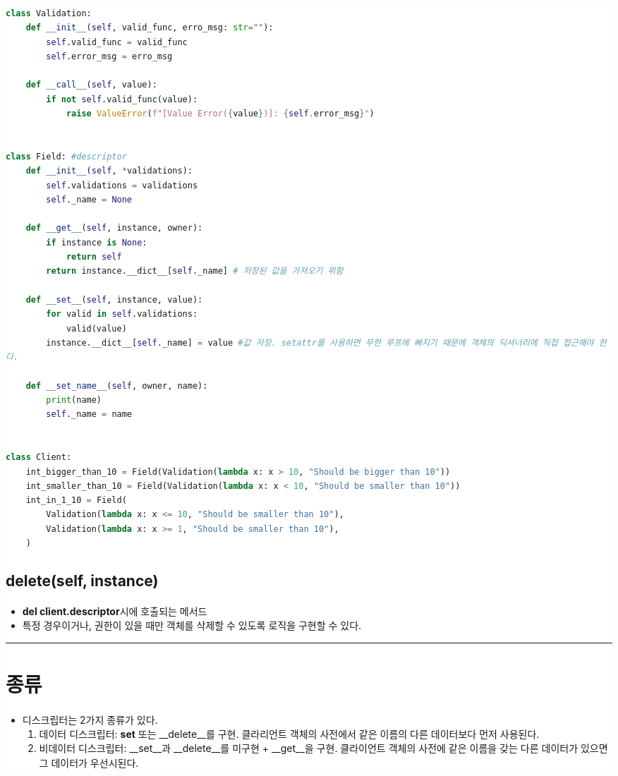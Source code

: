 ```py
class Validation:
    def __init__(self, valid_func, erro_msg: str=""):
        self.valid_func = valid_func
        self.error_msg = erro_msg

    def __call__(self, value):
        if not self.valid_func(value):
            raise ValueError(f"[Value Error({value})]: {self.error_msg}")


class Field: #descriptor
    def __init__(self, *validations):
        self.validations = validations
        self._name = None

    def __get__(self, instance, owner):
        if instance is None:
            return self
        return instance.__dict__[self._name] # 저장된 값을 가져오기 위함

    def __set__(self, instance, value):
        for valid in self.validations:
            valid(value)
        instance.__dict__[self._name] = value #값 저장. setattr를 사용하면 무한 루프에 빠지기 때문에 객체의 딕셔너리에 직접 접근해야 한다.

    def __set_name__(self, owner, name):
        print(name)
        self._name = name


class Client:
    int_bigger_than_10 = Field(Validation(lambda x: x > 10, "Should be bigger than 10"))
    int_smaller_than_10 = Field(Validation(lambda x: x < 10, "Should be smaller than 10"))
    int_in_1_10 = Field(
        Validation(lambda x: x <= 10, "Should be smaller than 10"),
        Validation(lambda x: x >= 1, "Should be smaller than 10"),
    )
```

__delete__(self, instance)
------------

- **del client.descriptor**시에 호출되는 메서드
- 특정 경우이거나, 권한이 있을 때만 객체를 삭제할 수 있도록 로직을 구현할 수 있다.

- - -

종류
===

- 디스크립터는 2가지 종류가 있다.
  1. 데이터 디스크립터: __set__ 또는 __delete__를 구현. 클라리언트 객체의 사전에서 같은 이름의 다른 데이터보다 먼저 사용된다.
  2. 비데이터 디스크립터: __set__과 __delete__를 미구현 + __get__을 구현. 클라이언트 객체의 사전에 같은 이름을 갖는 다른 데이터가 있으면 그 데이터가 우선시된다.
